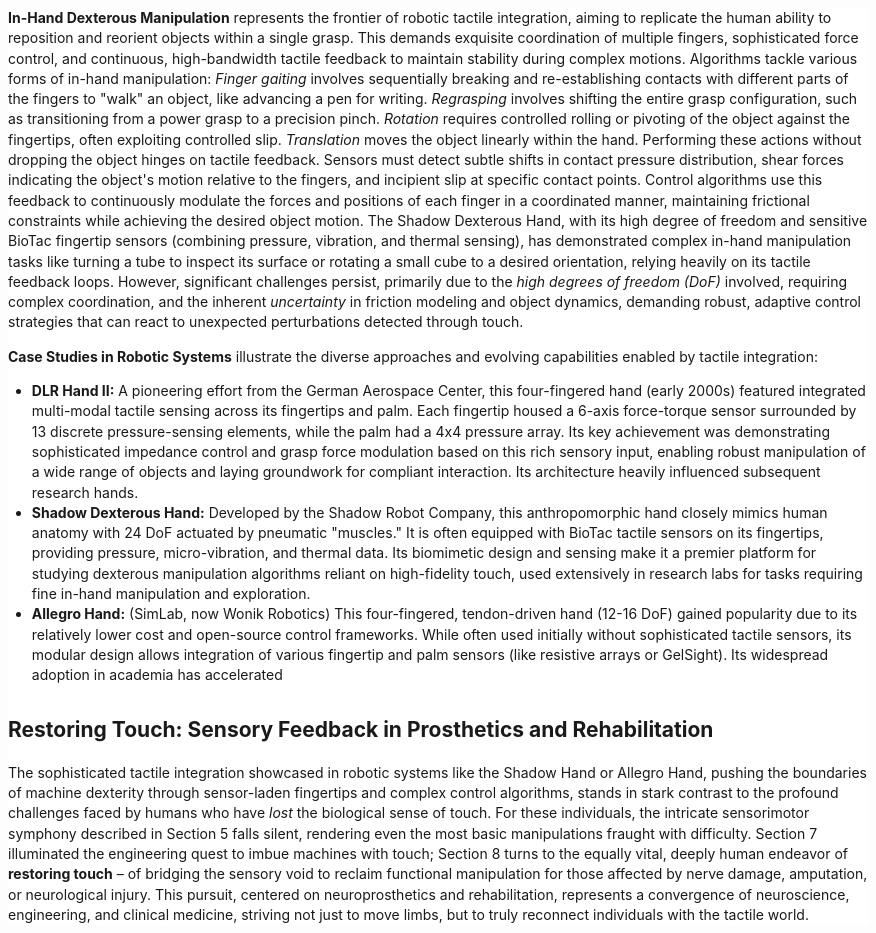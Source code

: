 **In-Hand Dexterous Manipulation** represents the frontier of robotic tactile integration, aiming to replicate the human ability to reposition and reorient objects within a single grasp. This demands exquisite coordination of multiple fingers, sophisticated force control, and continuous, high-bandwidth tactile feedback to maintain stability during complex motions. Algorithms tackle various forms of in-hand manipulation: *Finger gaiting* involves sequentially breaking and re-establishing contacts with different parts of the fingers to "walk" an object, like advancing a pen for writing. *Regrasping* involves shifting the entire grasp configuration, such as transitioning from a power grasp to a precision pinch. *Rotation* requires controlled rolling or pivoting of the object against the fingertips, often exploiting controlled slip. *Translation* moves the object linearly within the hand. Performing these actions without dropping the object hinges on tactile feedback. Sensors must detect subtle shifts in contact pressure distribution, shear forces indicating the object's motion relative to the fingers, and incipient slip at specific contact points. Control algorithms use this feedback to continuously modulate the forces and positions of each finger in a coordinated manner, maintaining frictional constraints while achieving the desired object motion. The Shadow Dexterous Hand, with its high degree of freedom and sensitive BioTac fingertip sensors (combining pressure, vibration, and thermal sensing), has demonstrated complex in-hand manipulation tasks like turning a tube to inspect its surface or rotating a small cube to a desired orientation, relying heavily on its tactile feedback loops. However, significant challenges persist, primarily due to the *high degrees of freedom (DoF)* involved, requiring complex coordination, and the inherent *uncertainty* in friction modeling and object dynamics, demanding robust, adaptive control strategies that can react to unexpected perturbations detected through touch.

**Case Studies in Robotic Systems** illustrate the diverse approaches and evolving capabilities enabled by tactile integration:
*   **DLR Hand II:** A pioneering effort from the German Aerospace Center, this four-fingered hand (early 2000s) featured integrated multi-modal tactile sensing across its fingertips and palm. Each fingertip housed a 6-axis force-torque sensor surrounded by 13 discrete pressure-sensing elements, while the palm had a 4x4 pressure array. Its key achievement was demonstrating sophisticated impedance control and grasp force modulation based on this rich sensory input, enabling robust manipulation of a wide range of objects and laying groundwork for compliant interaction. Its architecture heavily influenced subsequent research hands.
*   **Shadow Dexterous Hand:** Developed by the Shadow Robot Company, this anthropomorphic hand closely mimics human anatomy with 24 DoF actuated by pneumatic "muscles." It is often equipped with BioTac tactile sensors on its fingertips, providing pressure, micro-vibration, and thermal data. Its biomimetic design and sensing make it a premier platform for studying dexterous manipulation algorithms reliant on high-fidelity touch, used extensively in research labs for tasks requiring fine in-hand manipulation and exploration.
*   **Allegro Hand:** (SimLab, now Wonik Robotics) This four-fingered, tendon-driven hand (12-16 DoF) gained popularity due to its relatively lower cost and open-source control frameworks. While often used initially without sophisticated tactile sensors, its modular design allows integration of various fingertip and palm sensors (like resistive arrays or GelSight). Its widespread adoption in academia has accelerated

## Restoring Touch: Sensory Feedback in Prosthetics and Rehabilitation

The sophisticated tactile integration showcased in robotic systems like the Shadow Hand or Allegro Hand, pushing the boundaries of machine dexterity through sensor-laden fingertips and complex control algorithms, stands in stark contrast to the profound challenges faced by humans who have *lost* the biological sense of touch. For these individuals, the intricate sensorimotor symphony described in Section 5 falls silent, rendering even the most basic manipulations fraught with difficulty. Section 7 illuminated the engineering quest to imbue machines with touch; Section 8 turns to the equally vital, deeply human endeavor of **restoring touch** – of bridging the sensory void to reclaim functional manipulation for those affected by nerve damage, amputation, or neurological injury. This pursuit, centered on neuroprosthetics and rehabilitation, represents a convergence of neuroscience, engineering, and clinical medicine, striving not just to move limbs, but to truly reconnect individuals with the tactile world.
